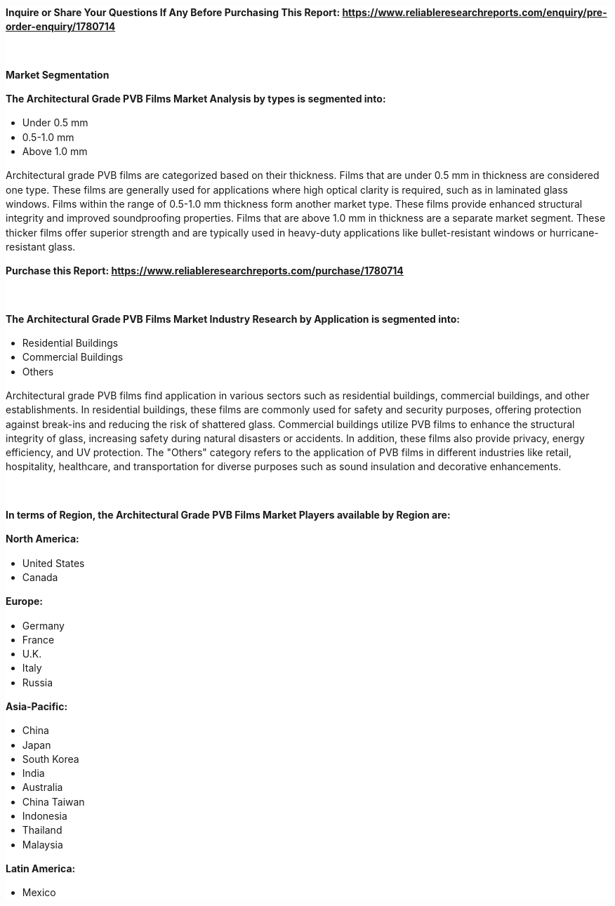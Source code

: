 <p><strong>Inquire or Share Your Questions If Any Before Purchasing This Report: <a href="https://www.reliableresearchreports.com/enquiry/pre-order-enquiry/1780714">https://www.reliableresearchreports.com/enquiry/pre-order-enquiry/1780714</a></strong></p>
<p>&nbsp;</p>
<p><strong>Market Segmentation</strong></p>
<p><strong>The Architectural Grade PVB Films Market Analysis by types is segmented into:</strong></p>
<p><ul><li>Under 0.5 mm</li><li>0.5-1.0 mm</li><li>Above 1.0 mm</li></ul></p>
<p><p>Architectural grade PVB films are categorized based on their thickness. Films that are under 0.5 mm in thickness are considered one type. These films are generally used for applications where high optical clarity is required, such as in laminated glass windows. Films within the range of 0.5-1.0 mm thickness form another market type. These films provide enhanced structural integrity and improved soundproofing properties. Films that are above 1.0 mm in thickness are a separate market segment. These thicker films offer superior strength and are typically used in heavy-duty applications like bullet-resistant windows or hurricane-resistant glass.</p></p>
<p><strong>Purchase this Report:&nbsp;<a href="https://www.reliableresearchreports.com/purchase/1780714">https://www.reliableresearchreports.com/purchase/1780714</a></strong></p>
<p>&nbsp;</p>
<p><strong>The Architectural Grade PVB Films Market Industry Research by Application is segmented into:</strong></p>
<p><ul><li>Residential Buildings</li><li>Commercial Buildings</li><li>Others</li></ul></p>
<p><p>Architectural grade PVB films find application in various sectors such as residential buildings, commercial buildings, and other establishments. In residential buildings, these films are commonly used for safety and security purposes, offering protection against break-ins and reducing the risk of shattered glass. Commercial buildings utilize PVB films to enhance the structural integrity of glass, increasing safety during natural disasters or accidents. In addition, these films also provide privacy, energy efficiency, and UV protection. The "Others" category refers to the application of PVB films in different industries like retail, hospitality, healthcare, and transportation for diverse purposes such as sound insulation and decorative enhancements.</p></p>
<p>&nbsp;</p>
<p><strong>In terms of Region, the Architectural Grade PVB Films Market Players available by Region are:</strong></p>
<p>
    <p> <strong> North America: </strong>
        <ul>
            <li>United States</li>
            <li>Canada</li>
        </ul>
        </p> 
    <p> <strong> Europe: </strong>
        <ul>
            <li>Germany</li>
            <li>France</li>
            <li>U.K.</li>
            <li>Italy</li>
            <li>Russia</li>
        </ul>
        </p> 
    <p> <strong> Asia-Pacific: </strong>
        <ul>
            <li>China</li>
            <li>Japan</li>
            <li>South Korea</li>
            <li>India</li>
            <li>Australia</li>
            <li>China Taiwan</li>
            <li>Indonesia</li>
            <li>Thailand</li>
            <li>Malaysia</li>
        </ul>
        </p> 
    <p> <strong> Latin America: </strong>
        <ul>
            <li>Mexico</li>
